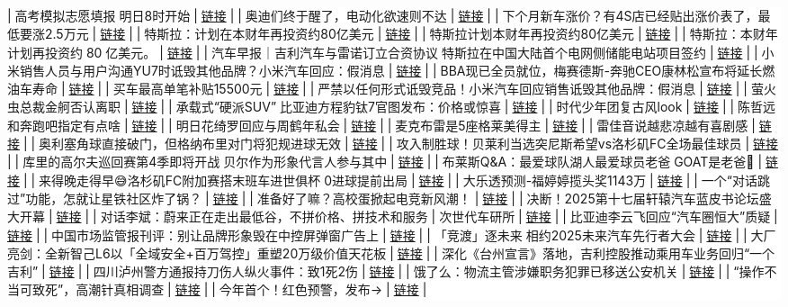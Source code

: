 | 高考模拟志愿填报 明日8时开始 | [链接](https://edu.sina.com.cn/gaokao/2025-06-20/doc-infateuh6261498.shtml) |
| 奥迪们终于醒了，电动化欲速则不达 | [链接](https://k.sina.com.cn/article_1966089522_7530253200101g7a4.html?from=auto) |
| 下个月新车涨价？有4S店已经贴出涨价表了，最低要涨2.5万元 | [链接](https://k.sina.com.cn/article_1914330730_721a5e6a027015b4o.html?from=auto&subch=oauto) |
| 特斯拉：计划在本财年再投资约80亿美元 | [链接](https://finance.sina.com.cn/roll/2025-06-21/doc-infauxcr9934246.shtml) |
| 特斯拉计划本财年再投资约80亿美元 | [链接](https://finance.sina.com.cn/stock/usstock/c/2025-06-21/doc-infauxcq3158636.shtml) |
| 特斯拉：本财年计划再投资约 80 亿美元。 | [链接](https://finance.sina.com.cn/7x24/2025-06-21/doc-infauxcq3156459.shtml) |
| 汽车早报｜吉利汽车与雷诺订立合资协议 特斯拉在中国大陆首个电网侧储能电站项目签约 | [链接](https://k.sina.com.cn/article_6192937794_17120bb4202002ic72.html?from=auto&subch=oauto) |
| 小米销售人员与用户沟通YU7时诋毁其他品牌？小米汽车回应：假消息 | [链接](https://finance.sina.com.cn/stock/roll/2025-06-21/doc-infausvv2104456.shtml) |
| BBA现已全员就位，梅赛德斯-奔驰CEO康林松宣布将延长燃油车寿命 | [链接](https://k.sina.com.cn/article_1826017320_6cd6d02802001fjbc.html?from=tech) |
| 买车最高单笔补贴15500元 | [链接](https://k.sina.com.cn/article_7517400647_1c0126e47059073efa.html?from=auto) |
| 严禁以任何形式诋毁竞品！小米汽车回应销售诋毁其他品牌：假消息 | [链接](https://finance.sina.com.cn/tech/roll/2025-06-21/doc-infauxct1979831.shtml) |
| 萤火虫总裁金舸否认离职 | [链接](https://k.sina.com.cn/article_5953189932_162d6782c06702tw1g.html?from=tech) |
| 承载式“硬派SUV” 比亚迪方程豹钛7官图发布：价格或惊喜 | [链接](https://finance.sina.com.cn/tech/roll/2025-06-21/doc-infauxcn5417036.shtml) |
| 时代少年团复古风look | [链接](https://s.weibo.com/weibo?q=%E6%97%B6%E4%BB%A3%E5%B0%91%E5%B9%B4%E5%9B%A2%E5%A4%8D%E5%8F%A4%E9%A3%8Elook) |
| 陈哲远和奔跑吧指定有点啥 | [链接](https://weibo.com/1642591402/PxwBgsvYo) |
| 明日花绮罗回应与周鹤年私会 | [链接](https://weibo.com/1642591402/Pxwl1qjGR) |
| 麦克布雷是5座格莱美得主 | [链接](https://weibo.com/1642591402/PxsF5AeyG) |
| 雷佳音说越悲凉越有喜剧感 | [链接](https://weibo.com/1642591402/PxreqjEb8) |
| 奥利塞角球直接破门，但格纳布里对门将犯规进球无效 | [链接](https://k.sina.com.cn/article_2018499075_784fda0302002e8zs.html?from=sports&subch=osport) |
| 攻入制胜球！贝莱利当选突尼斯希望vs洛杉矶FC全场最佳球员 | [链接](https://k.sina.com.cn/article_2018499075_784fda0302002e8zk.html?from=sports&subch=osport) |
| 库里的高尔夫巡回赛第4季即将开战 贝尔作为形象代言人参与其中 | [链接](https://k.sina.com.cn/article_2018499075_784fda0302002e8zi.html?from=sports&subch=osport) |
| 布莱斯Q&A：最爱球队湖人️最爱球员老爸 GOAT是老爸🐐 | [链接](https://k.sina.com.cn/article_2018499075_v784fda0302002e8zm.html?from=sports&subch=osport) |
| 来得晚走得早😅洛杉矶FC附加赛搭末班车进世俱杯 0进球提前出局 | [链接](https://k.sina.com.cn/article_2018499075_784fda0302002e8za.html?from=sports&subch=osport) |
| 大乐透预测-福婷婷揽头奖1143万 | [链接](https://lottery.sina.com.cn/number/?from=xw) |
| 一个“对话跳过”功能，怎就让星铁社区炸了锅？ | [链接](http://games.sina.com.cn/news/yw/2025-06-19/esports-infarhck1642989.shtml) |
| 准备好了嘛？高校蛋掀起电竞新风潮！ | [链接](http://games.sina.com.cn/news/yw/2025-06-19/esports-infaqzvp3783580.shtml) |
| 决断！2025第十七届轩辕汽车蓝皮书论坛盛大开幕 | [链接](https://finance.sina.com.cn/nextauto/hydt/2025-06-13/doc-inezxpfh6466686.shtml) |
| 对话李斌：蔚来正在走出最低谷，不拼价格、拼技术和服务 \| 次世代车研所 | [链接](https://finance.sina.com.cn/chanjing/yjsy/2025-06-05/doc-ineyyrfh9583816.shtml) |
| 比亚迪李云飞回应“汽车圈恒大”质疑 | [链接](https://finance.sina.com.cn/nextauto/hydt/2025-05-30/doc-ineyipfe2843899.shtml) |
| 中国市场监管报刊评：别让品牌形象毁在中控屏弹窗广告上 | [链接](https://finance.sina.com.cn/nextauto/hydt/2025-05-29/doc-ineyfcxz5009698.shtml) |
| 「竞渡」逐未来 相约2025未来汽车先行者大会 | [链接](https://finance.sina.com.cn/nextauto/hydt/2025-05-26/doc-inexwhpf7958856.shtml) |
| 大厂亮剑：全新智己L6以「全域安全+百万驾控」重塑20万级价值天花板 | [链接](https://finance.sina.com.cn/nextauto/hydt/2025-05-15/doc-inewrqpy0047993.shtml) |
| 深化《台州宣言》落地，吉利控股推动乘用车业务回归“一个吉利” | [链接](https://finance.sina.com.cn/nextauto/hydt/2025-05-07/doc-inevtptv3582102.shtml) |
| 四川泸州警方通报持刀伤人纵火事件：致1死2伤 | [链接](https://news.sina.com.cn/s/2025-06-20/doc-infatvsf2552724.shtml) |
| 饿了么：物流主管涉嫌职务犯罪已移送公安机关 | [链接](https://news.sina.com.cn/o/2025-06-20/doc-infateuk4030341.shtml) |
| “操作不当可致死”，高潮针真相调查 | [链接](https://news.sina.com.cn/s/2025-06-20/doc-infatrkh0611961.shtml) |
| 今年首个！红色预警，发布→ | [链接](https://news.sina.com.cn/s/2025-06-20/doc-infaschu6700286.shtml) |